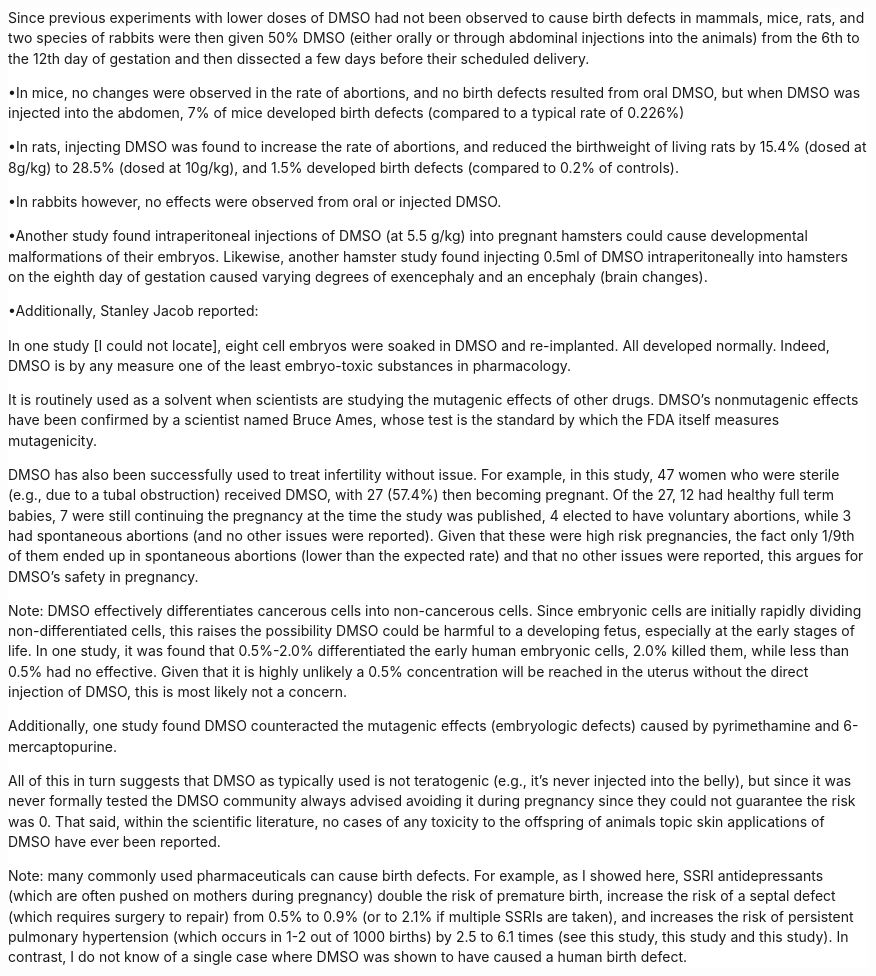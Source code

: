 Since previous experiments with lower doses of DMSO had not been observed to cause birth defects in mammals, mice, rats, and two species of rabbits were then given 50% DMSO (either orally or through abdominal injections into the animals) from the 6th to the 12th day of gestation and then dissected a few days before their scheduled delivery.

•In mice, no changes were observed in the rate of abortions, and no birth defects resulted from oral DMSO, but when DMSO was injected into the abdomen, 7% of mice developed birth defects (compared to a typical rate of 0.226%)

•In rats, injecting DMSO was found to increase the rate of abortions, and reduced the birthweight of living rats by 15.4% (dosed at 8g/kg) to 28.5% (dosed at 10g/kg), and 1.5% developed birth defects (compared to 0.2% of controls).

•In rabbits however, no effects were observed from oral or injected DMSO.

•Another study found intraperitoneal injections of DMSO (at 5.5 g/kg) into pregnant hamsters could cause developmental malformations of their embryos. Likewise, another hamster study found injecting 0.5ml of DMSO intraperitoneally into hamsters on the eighth day of gestation caused varying degrees of exencephaly and an encephaly (brain changes).

•Additionally, Stanley Jacob reported:

In one study [I could not locate], eight cell embryos were soaked in DMSO and re-implanted. All developed normally. Indeed, DMSO is by any measure one of the least embryo-toxic substances in pharmacology.

It is routinely used as a solvent when scientists are studying the mutagenic effects of other drugs. DMSO’s nonmutagenic effects have been confirmed by a scientist named Bruce Ames, whose test is the standard by which the FDA itself measures mutagenicity.

DMSO has also been successfully used to treat infertility without issue. For example, in this study, 47 women who were sterile (e.g., due to a tubal obstruction) received DMSO, with 27 (57.4%) then becoming pregnant. Of the 27, 12 had healthy full term babies, 7 were still continuing the pregnancy at the time the study was published, 4 elected to have voluntary abortions, while 3 had spontaneous abortions (and no other issues were reported). Given that these were high risk pregnancies, the fact only 1/9th of them ended up in spontaneous abortions (lower than the expected rate) and that no other issues were reported, this argues for DMSO’s safety in pregnancy.

Note: DMSO effectively differentiates cancerous cells into non-cancerous cells. Since embryonic cells are initially rapidly dividing non-differentiated cells, this raises the possibility DMSO could be harmful to a developing fetus, especially at the early stages of life. In one study, it was found that 0.5%-2.0% differentiated the early human embryonic cells, 2.0% killed them, while less than 0.5% had no effective. Given that it is highly unlikely a 0.5% concentration will be reached in the uterus without the direct injection of DMSO, this is most likely not a concern.

Additionally, one study found DMSO counteracted the mutagenic effects (embryologic defects) caused by pyrimethamine and 6-mercaptopurine.

All of this in turn suggests that DMSO as typically used is not teratogenic (e.g., it’s never injected into the belly), but since it was never formally tested the DMSO community always advised avoiding it during pregnancy since they could not guarantee the risk was 0. That said, within the scientific literature, no cases of any toxicity to the offspring of animals topic skin applications of DMSO have ever been reported.

Note: many commonly used pharmaceuticals can cause birth defects. For example, as I showed here, SSRI antidepressants (which are often pushed on mothers during pregnancy) double the risk of premature birth, increase the risk of a septal defect (which requires surgery to repair) from 0.5% to 0.9% (or to 2.1% if multiple SSRIs are taken), and increases the risk of persistent pulmonary hypertension (which occurs in 1-2 out of 1000 births) by 2.5 to 6.1 times (see this study, this study and this study). In contrast, I do not know of a single case where DMSO was shown to have caused a human birth defect.
